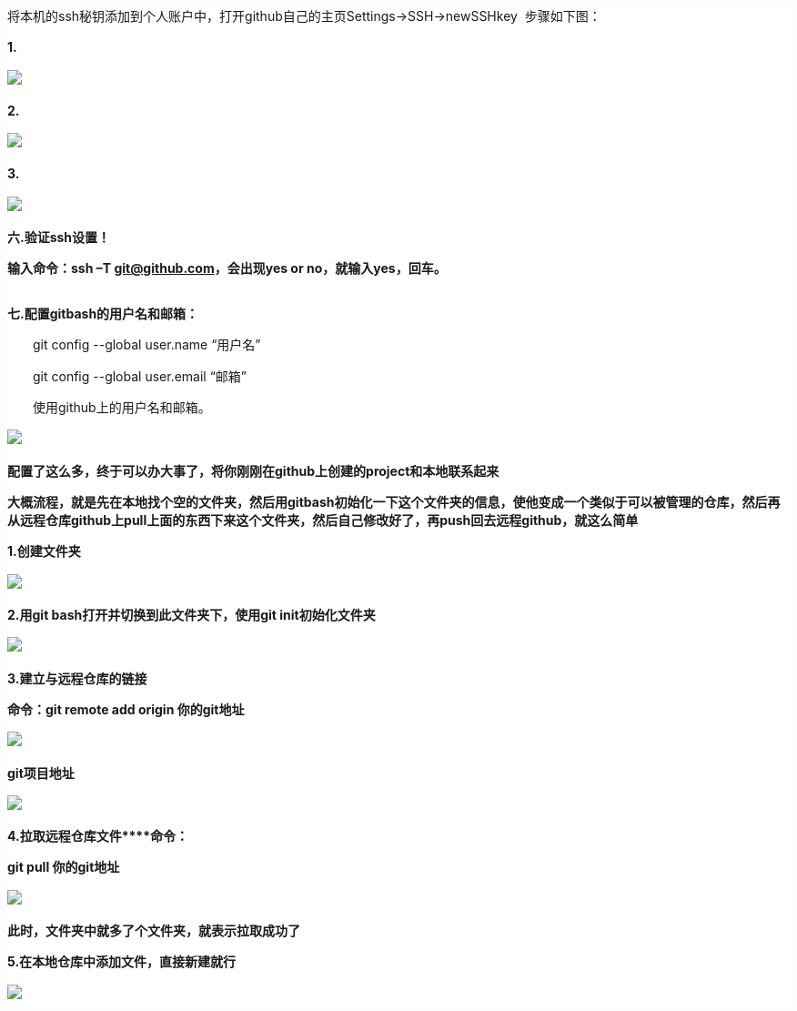 将本机的ssh秘钥添加到个人账户中，打开github自己的主页Settings->SSH->newSSHkey  步骤如下图：

**1.**

**![](/images/016d25f8/7.png)**

**2.**

**![](/images/016d25f8/8.png)**

**3.**

**![](/images/016d25f8/9.png)**

**六.验证ssh设置！**

**输入命令：ssh –T git@github.com，会出现yes or no，就输入yes，回车。**

## 

**七.配置gitbash的用户名和邮箱：**

　　git config --global user.name “用户名”

　　git config --global user.email “邮箱”

　　使用github上的用户名和邮箱。

![](/images/016d25f8/11.png)

**配置了这么多，终于可以办大事了，将你刚刚在github上创建的project和本地联系起来**

**大概流程，就是先在本地找个空的文件夹，然后用gitbash初始化一下这个文件夹的信息，使他变成一个类似于可以被管理的仓库，然后再从远程仓库github上pull上面的东西下来这个文件夹，然后自己修改好了，再push回去远程github，就这么简单**

**1.创建文件夹**

**![](/images/016d25f8/12.png)**

**2.用git bash打开并切换到此文件夹下，使用git init初始化文件夹**

**![](/images/016d25f8/13.png)**

**3.建立与远程仓库的链接**

**命令：git remote add origin 你的git地址**

**![](/images/016d25f8/14.png)**

**git项目地址**

**![](/images/016d25f8/15.png)**

**4.拉取远程仓库文件****命令：**

**git pull 你的git地址**

**![](/images/016d25f8/16.png)**

**此时，文件夹中就多了个文件夹，就表示拉取成功了**

**5.在本地仓库中添加文件，直接新建就行**

**![](/images/016d25f8/17.png)**
